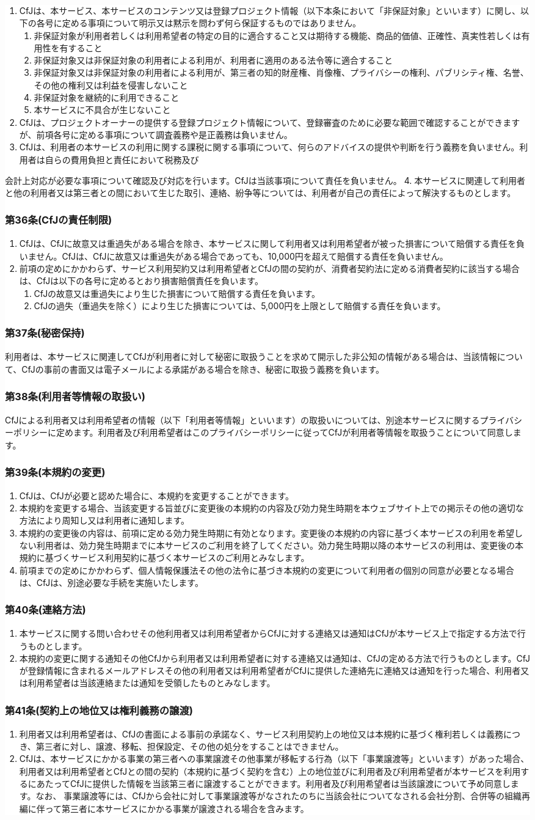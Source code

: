 1. CfJは、本サービス、本サービスのコンテンツ又は登録プロジェクト情報（以下本条において「非保証対象」といいます）に関し、以下の各号に定める事項について明示又は黙示を問わず何ら保証するものではありません。
    1. 非保証対象が利用者若しくは利用希望者の特定の目的に適合すること又は期待する機能、商品的価値、正確性、真実性若しくは有用性を有すること
    2. 非保証対象又は非保証対象の利用者による利用が、利用者に適用のある法令等に適合すること
    3. 非保証対象又は非保証対象の利用者による利用が、第三者の知的財産権、肖像権、プライバシーの権利、パブリシティ権、名誉、その他の権利又は利益を侵害しないこと
    4. 非保証対象を継続的に利用できること
    5. 本サービスに不具合が生じないこと
2. CfJは、プロジェクトオーナーの提供する登録プロジェクト情報について、登録審査のために必要な範囲で確認することができますが、前項各号に定める事項について調査義務や是正義務は負いません。
3. CfJは、利用者の本サービスの利用に関する課税に関する事項について、何らのアドバイスの提供や判断を行う義務を負いません。利用者は自らの費用負担と責任において税務及び

会計上対応が必要な事項について確認及び対応を行います。CfJは当該事項について責任を負いません。
4. 本サービスに関連して利用者と他の利用者又は第三者との間において生じた取引、連絡、紛争等については、利用者が自己の責任によって解決するものとします。

### 第36条(CfJの責任制限)

1. CfJは、CfJに故意又は重過失がある場合を除き、本サービスに関して利用者又は利用希望者が被った損害について賠償する責任を負いません。CfJは、CfJに故意又は重過失がある場合であっても、10,000円を超えて賠償する責任を負いません。
2. 前項の定めにかかわらず、サービス利用契約又は利用希望者とCfJの間の契約が、消費者契約法に定める消費者契約に該当する場合は、CfJは以下の各号に定めるとおり損害賠償責任を負います。
    1. CfJの故意又は重過失により生じた損害について賠償する責任を負います。
    2. CfJの過失（重過失を除く）により生じた損害については、5,000円を上限として賠償する責任を負います。

### 第37条(秘密保持)

利用者は、本サービスに関連してCfJが利用者に対して秘密に取扱うことを求めて開示した非公知の情報がある場合は、当該情報について、CfJの事前の書面又は電子メールによる承諾がある場合を除き、秘密に取扱う義務を負います。

### 第38条(利用者等情報の取扱い)

CfJによる利用者又は利用希望者の情報（以下「利用者等情報」といいます）の取扱いについては、別途本サービスに関するプライバシーポリシーに定めます。利用者及び利用希望者はこのプライバシーポリシーに従ってCfJが利用者等情報を取扱うことについて同意します。

### 第39条(本規約の変更)

1. CfJは、CfJが必要と認めた場合に、本規約を変更することができます。
2. 本規約を変更する場合、当該変更する旨並びに変更後の本規約の内容及び効力発生時期を本ウェブサイト上での掲示その他の適切な方法により周知し又は利用者に通知します。
3. 本規約の変更後の内容は、前項に定める効力発生時期に有効となります。変更後の本規約の内容に基づく本サービスの利用を希望しない利用者は、効力発生時期までに本サービスのご利用を終了してください。効力発生時期以降の本サービスの利用は、変更後の本規約に基づくサービス利用契約に基づく本サービスのご利用とみなします。
4. 前項までの定めにかかわらず、個人情報保護法その他の法令に基づき本規約の変更について利用者の個別の同意が必要となる場合は、CfJは、別途必要な手続を実施いたします。

### 第40条(連絡方法)

1. 本サービスに関する問い合わせその他利用者又は利用希望者からCfJに対する連絡又は通知はCfJが本サービス上で指定する方法で行うものとします。
2. 本規約の変更に関する通知その他CfJから利用者又は利用希望者に対する連絡又は通知は、CfJの定める方法で行うものとします。CfJが登録情報に含まれるメールアドレスその他の利用者又は利用希望者がCfJに提供した連絡先に連絡又は通知を行った場合、利用者又は利用希望者は当該連絡または通知を受領したものとみなします。

### 第41条(契約上の地位又は権利義務の譲渡)

1. 利用者又は利用希望者は、CfJの書面による事前の承諾なく、サービス利用契約上の地位又は本規約に基づく権利若しくは義務につき、第三者に対し、譲渡、移転、担保設定、その他の処分をすることはできません。
2. CfJは、本サービスにかかる事業の第三者への事業譲渡その他事業が移転する行為（以下「事業譲渡等」といいます）があった場合、利用者又は利用希望者とCfJとの間の契約（本規約に基づく契約を含む）上の地位並びに利用者及び利用希望者が本サービスを利用するにあたってCfJに提供した情報を当該第三者に譲渡することができます。利用者及び利用希望者は当該譲渡について予め同意します。なお、 事業譲渡等には、CfJから会社に対して事業譲渡等がなされたのちに当該会社についてなされる会社分割、合併等の組織再編に伴って第三者に本サービスにかかる事業が譲渡される場合を含みます。
